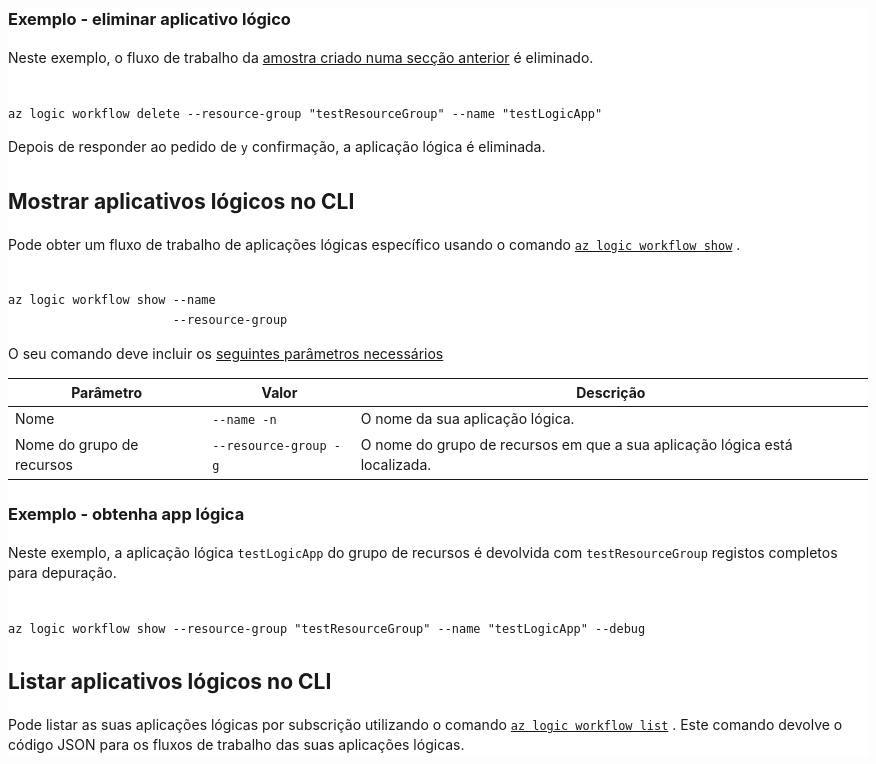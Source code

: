 ### <a name="example---delete-logic-app"></a>Exemplo - eliminar aplicativo lógico

Neste exemplo, o fluxo de trabalho da [amostra criado numa secção anterior](#example---create-logic-app) é eliminado.

```azurecli-interactive

az logic workflow delete --resource-group "testResourceGroup" --name "testLogicApp"

```

Depois de responder ao pedido de `y` confirmação, a aplicação lógica é eliminada.

## <a name="show-logic-apps-in-cli"></a>Mostrar aplicativos lógicos no CLI

Pode obter um fluxo de trabalho de aplicações lógicas específico usando o comando [`az logic workflow show`](/cli/azure/ext/logic/logic/workflow?view=azure-cli-latest#ext-logic-az-logic-workflow-show) .

```azurecli

az logic workflow show --name
                       --resource-group

```

O seu comando deve incluir os [seguintes parâmetros necessários](/cli/azure/ext/logic/logic/workflow?view=azure-cli-latest#ext-logic-az-logic-workflow-show-required-parameters)

| Parâmetro | Valor | Descrição |
| --------- | ----- | ----------- |
| Nome | `--name -n` | O nome da sua aplicação lógica. |
| Nome do grupo de recursos | `--resource-group -g` | O nome do grupo de recursos em que a sua aplicação lógica está localizada. |

### <a name="example---get-logic-app"></a>Exemplo - obtenha app lógica

Neste exemplo, a aplicação lógica `testLogicApp` do grupo de recursos é devolvida com `testResourceGroup` registos completos para depuração.

```azurecli-interactive

az logic workflow show --resource-group "testResourceGroup" --name "testLogicApp" --debug

```

## <a name="list-logic-apps-in-cli"></a>Listar aplicativos lógicos no CLI

Pode listar as suas aplicações lógicas por subscrição utilizando o comando [`az logic workflow list`](/cli/azure/ext/logic/logic/workflow?view=azure-cli-latest#ext-logic-az-logic-workflow-list) . Este comando devolve o código JSON para os fluxos de trabalho das suas aplicações lógicas.
